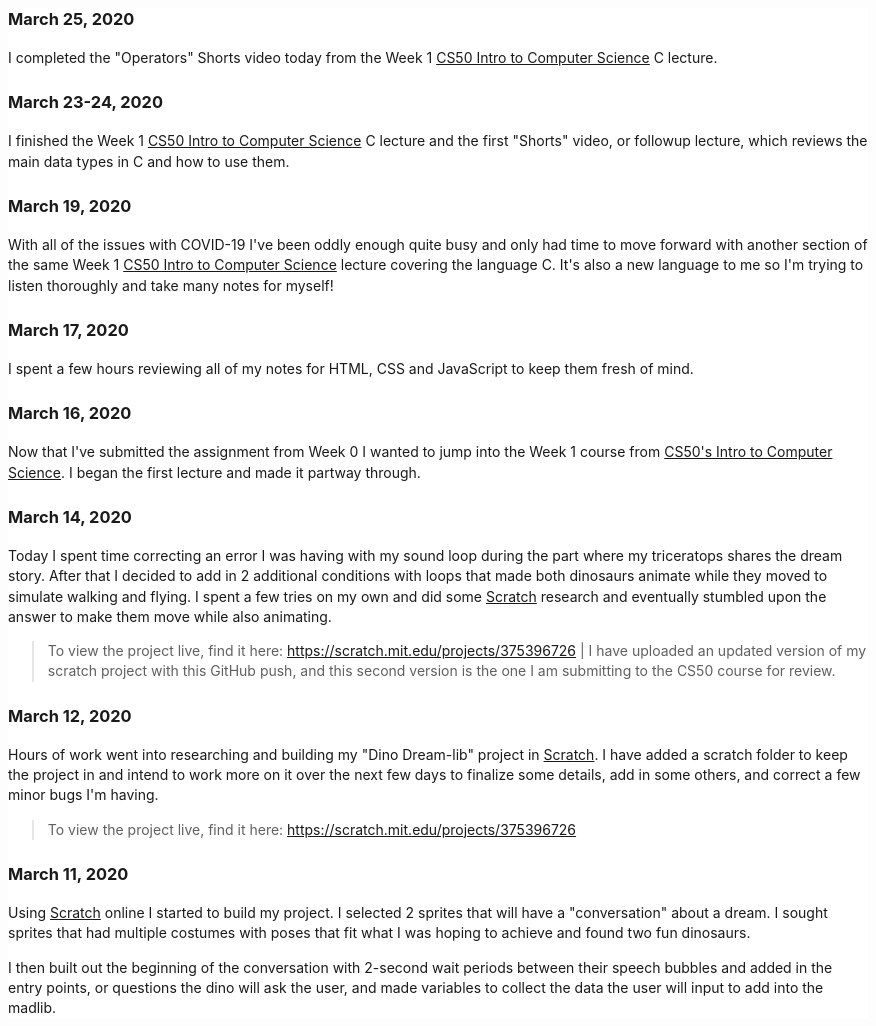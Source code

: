 ### March 25, 2020
I completed the "Operators" Shorts video today from the Week 1 [CS50 Intro to Computer Science](https://courses.edx.org/courses/course-v1:HarvardX+CS50+X/course/) C lecture.

### March 23-24, 2020
I finished the Week 1 [CS50 Intro to Computer Science](https://courses.edx.org/courses/course-v1:HarvardX+CS50+X/course/) C lecture and the first "Shorts" video, or followup lecture, which reviews the main data types in C and how to use them.

### March 19, 2020
With all of the issues with COVID-19 I've been oddly enough quite busy and only had time to move forward with another section of the same Week 1 [CS50 Intro to Computer Science](https://courses.edx.org/courses/course-v1:HarvardX+CS50+X/course/) lecture covering the language C. It's also a new language to me so I'm trying to listen thoroughly and take many notes for myself!

### March 17, 2020
I spent a few hours reviewing all of my notes for HTML, CSS and JavaScript to keep them fresh of mind.

### March 16, 2020
Now that I've submitted the assignment from Week 0 I wanted to jump into the Week 1 course from [CS50's Intro to Computer Science](https://courses.edx.org/courses/course-v1:HarvardX+CS50+X/course/). I began the first lecture and made it partway through.

### March 14, 2020
Today I spent time correcting an error I was having with my sound loop during the part where my triceratops shares the dream story. After that I decided to add in 2 additional conditions with loops that made both dinosaurs animate while they moved to simulate walking and flying. I spent a few tries on my own and did some [Scratch](https://scratch.mit.edu/) research and eventually stumbled upon the answer to make them move while also animating. 

> To view the project live, find it here: https://scratch.mit.edu/projects/375396726 | I have uploaded an updated version of my scratch project with this GitHub push, and this second version is the one I am submitting to the CS50 course for review.

### March 12, 2020
Hours of work went into researching and building my "Dino Dream-lib" project in [Scratch](https://scratch.mit.edu/). I have added a scratch folder to keep the project in and intend to work more on it over the next few days to finalize some details, add in some others, and correct a few minor bugs I'm having.

> To view the project live, find it here: https://scratch.mit.edu/projects/375396726

### March 11, 2020
Using [Scratch](https://scratch.mit.edu/) online I started to build my project. I selected 2 sprites that will have a "conversation" about a dream. I sought sprites that had multiple costumes with poses that fit what I was hoping to achieve and found two fun dinosaurs.

I then built out the beginning of the conversation with 2-second wait periods between their speech bubbles and added in the entry points, or questions the dino will ask the user, and made variables to collect the data the user will input to add into the madlib. 
